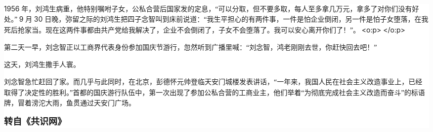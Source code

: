   1956
  <span lang="ZH-CN" style='font-family:宋体;mso-ascii-font-family:
"Times New Roman";mso-hansi-font-family:"Times New Roman"'>
   年，刘鸿生病重，他特别嘱咐子女，公私合营后国家发的定息，“可以分取，但不要多取，每人至多拿几万元，拿多了对你们没有好处。”
  </span>
  9
  <span lang="ZH-CN" style='font-family:宋体;mso-ascii-font-family:"Times New Roman";
mso-hansi-font-family:"Times New Roman"'>
   月
  </span>
  30
  <span lang="ZH-CN" style='font-family:宋体;mso-ascii-font-family:"Times New Roman";mso-hansi-font-family:
"Times New Roman"'>
   日晚，弥留之际的刘鸿生把四子念智叫到床前说道：“我生平担心的有两件事，一件是怕企业倒闭，另一件是怕子女堕落，在我死后抢家当。现在这两件事都由共产党给我解决了，企业不会倒闭了，子女不会堕落了。我可以安心离开你们了！”。
  </span>
  <o:p>
  </o:p>
 </p>
 <p class="MsoNormal">
  <span lang="ZH-CN" style='font-family:宋体;mso-ascii-font-family:
"Times New Roman";mso-hansi-font-family:"Times New Roman"'>
   第二天一早，刘念智正以工商界代表身份参加国庆节游行，忽然听到广播里喊：“刘念智，鸿老刚刚去世，你赶快回去吧！”
  </span>
  <o:p>
  </o:p>
 </p>
 <p class="MsoNormal">
  <span lang="ZH-CN" style='font-family:宋体;mso-ascii-font-family:
"Times New Roman";mso-hansi-font-family:"Times New Roman"'>
   这天，刘鸿生撒手人寰。
  </span>
  <o:p>
  </o:p>
 </p>
 <p class="MsoNormal">
  <span lang="ZH-CN" style='font-family:宋体;mso-ascii-font-family:
"Times New Roman";mso-hansi-font-family:"Times New Roman"'>
   刘念智急忙赶回了家。而几乎与此同时，在北京，彭德怀元帅登临天安门城楼发表讲话，“一年来，我国人民在社会主义改造事业上，已经取得了决定性的胜利。”首都的国庆游行队伍中，第一次出现了参加公私合营的工商业主，他们举着“为彻底完成社会主义改造而奋斗”的标语牌，冒着滂沱大雨，鱼贯通过天安门广场。
  </span>
  <o:p>
  </o:p>
 </p>
 <p class="MsoNormal">
  <o:p>
   <font size="4">
    <b>
    </b>
   </font>
  </o:p>
 </p>
 <p class="MsoNormal">
  <span lang="ZH-CN" style='font-family:宋体;mso-ascii-font-family:
"Times New Roman";mso-hansi-font-family:"Times New Roman"'>
   <font size="4">
    <b>
     转自《共识网》
    </b>
   </font>
  </span>
  <o:p>
  </o:p>